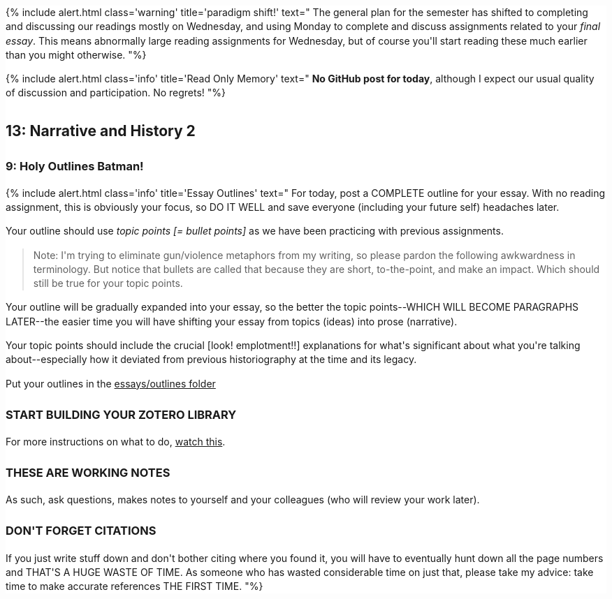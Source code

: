 
{% include alert.html class='warning' title='paradigm shift!' text="
The general plan for the semester has shifted to completing and discussing our readings mostly on Wednesday, and using Monday to complete and discuss assignments related to your _final essay_. This means abnormally large reading assignments for Wednesday, but of course you'll start reading these much earlier than you might otherwise.
"%}


{% include alert.html class='info' title='Read Only Memory' text="
**No GitHub post for today**, although I expect our usual quality of discussion and participation. No regrets!
"%}



## 13: Narrative and History 2

### 9: Holy Outlines Batman!
{% include alert.html class='info' title='Essay Outlines' text="
For today, post a COMPLETE outline for your essay. With no reading assignment, this is obviously your focus, so DO IT WELL and save everyone (including your future self) headaches later.

Your outline should use _topic points [= bullet points]_ as we have been practicing with previous assignments.
>Note: I'm trying to eliminate gun/violence metaphors from my writing, so please pardon the following awkwardness in terminology. But notice that bullets are called that because they are short, to-the-point, and make an impact. Which should still be true for your topic points.

Your outline will be gradually expanded into your essay, so the better the topic points--WHICH WILL BECOME PARAGRAPHS LATER--the easier time you will have shifting your essay from topics (ideas) into prose (narrative).

Your topic points should include the crucial [look! emplotment!!] explanations for what's significant about what you're talking about--especially how it deviated from previous historiography at the time and its legacy.

Put your outlines in the [essays/outlines folder](https://github.com/unm-historiography/2018-spring/tree/master/essays/outlines)

### START BUILDING YOUR ZOTERO LIBRARY
For more instructions on what to do, [watch this](https://www.youtube.com/watch?v=yD8_6MZFI8c&feature=youtu.be).

### THESE ARE WORKING NOTES
As such, ask questions, makes notes to yourself and your colleagues (who will review your work later).

### DON'T FORGET CITATIONS
If you just write stuff down and don't bother citing where you found it, you will have to eventually hunt down all the page numbers and THAT'S A HUGE WASTE OF TIME. As someone who has wasted considerable time on just that, please take my advice: take time to make accurate references THE FIRST TIME.
"%}
